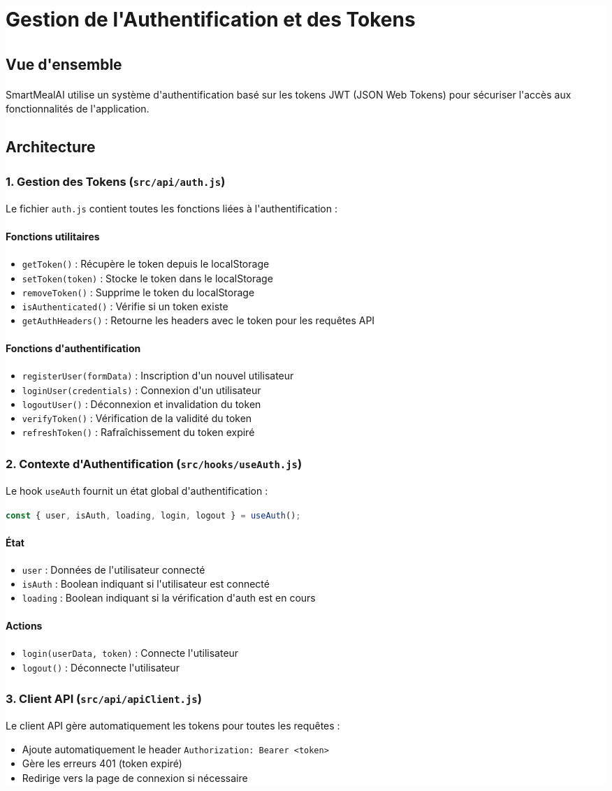 # Gestion de l'Authentification et des Tokens

## Vue d'ensemble

SmartMealAI utilise un système d'authentification basé sur les tokens JWT (JSON Web Tokens) pour sécuriser l'accès aux fonctionnalités de l'application.

## Architecture

### 1. Gestion des Tokens (`src/api/auth.js`)

Le fichier `auth.js` contient toutes les fonctions liées à l'authentification :

#### Fonctions utilitaires
- `getToken()` : Récupère le token depuis le localStorage
- `setToken(token)` : Stocke le token dans le localStorage
- `removeToken()` : Supprime le token du localStorage
- `isAuthenticated()` : Vérifie si un token existe
- `getAuthHeaders()` : Retourne les headers avec le token pour les requêtes API

#### Fonctions d'authentification
- `registerUser(formData)` : Inscription d'un nouvel utilisateur
- `loginUser(credentials)` : Connexion d'un utilisateur
- `logoutUser()` : Déconnexion et invalidation du token
- `verifyToken()` : Vérification de la validité du token
- `refreshToken()` : Rafraîchissement du token expiré

### 2. Contexte d'Authentification (`src/hooks/useAuth.js`)

Le hook `useAuth` fournit un état global d'authentification :

```javascript
const { user, isAuth, loading, login, logout } = useAuth();
```

#### État
- `user` : Données de l'utilisateur connecté
- `isAuth` : Boolean indiquant si l'utilisateur est connecté
- `loading` : Boolean indiquant si la vérification d'auth est en cours

#### Actions
- `login(userData, token)` : Connecte l'utilisateur
- `logout()` : Déconnecte l'utilisateur

### 3. Client API (`src/api/apiClient.js`)

Le client API gère automatiquement les tokens pour toutes les requêtes :

- Ajoute automatiquement le header `Authorization: Bearer <token>`
- Gère les erreurs 401 (token expiré)
- Redirige vers la page de connexion si nécessaire
